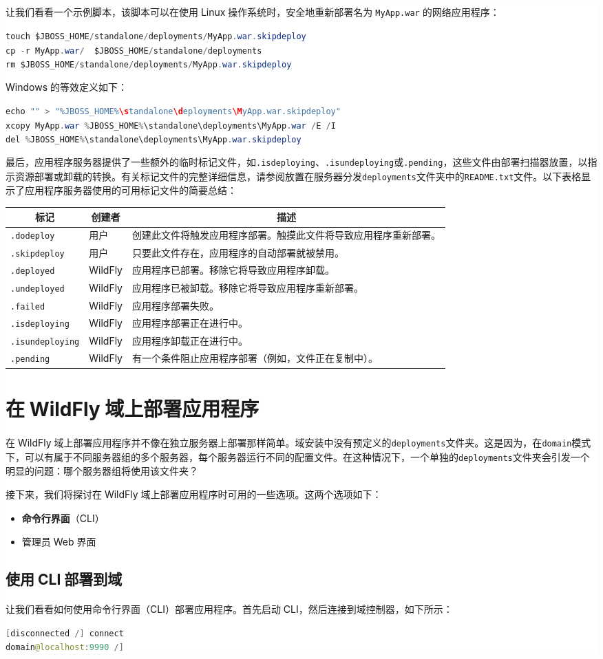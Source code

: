 让我们看看一个示例脚本，该脚本可以在使用 Linux 操作系统时，安全地重新部署名为 `MyApp.war` 的网络应用程序：

```java
touch $JBOSS_HOME/standalone/deployments/MyApp.war.skipdeploy
cp -r MyApp.war/  $JBOSS_HOME/standalone/deployments
rm $JBOSS_HOME/standalone/deployments/MyApp.war.skipdeploy

```

Windows 的等效定义如下：

```java
echo "" > "%JBOSS_HOME%\standalone\deployments\MyApp.war.skipdeploy"
xcopy MyApp.war %JBOSS_HOME%\standalone\deployments\MyApp.war /E /I
del %JBOSS_HOME%\standalone\deployments\MyApp.war.skipdeploy

```

最后，应用程序服务器提供了一些额外的临时标记文件，如`.isdeploying`、`.isundeploying`或`.pending`，这些文件由部署扫描器放置，以指示资源部署或卸载的转换。有关标记文件的完整详细信息，请参阅放置在服务器分发`deployments`文件夹中的`README.txt`文件。以下表格显示了应用程序服务器使用的可用标记文件的简要总结：

| 标记 | 创建者 | 描述 |
| --- | --- | --- |
| `.dodeploy` | 用户 | 创建此文件将触发应用程序部署。触摸此文件将导致应用程序重新部署。 |
| `.skipdeploy` | 用户 | 只要此文件存在，应用程序的自动部署就被禁用。 |
| `.deployed` | WildFly | 应用程序已部署。移除它将导致应用程序卸载。 |
| `.undeployed` | WildFly | 应用程序已被卸载。移除它将导致应用程序重新部署。 |
| `.failed` | WildFly | 应用程序部署失败。 |
| `.isdeploying` | WildFly | 应用程序部署正在进行中。 |
| `.isundeploying` | WildFly | 应用程序卸载正在进行中。 |
| `.pending` | WildFly | 有一个条件阻止应用程序部署（例如，文件正在复制中）。 |

# 在 WildFly 域上部署应用程序

在 WildFly 域上部署应用程序并不像在独立服务器上部署那样简单。域安装中没有预定义的`deployments`文件夹。这是因为，在`domain`模式下，可以有属于不同服务器组的多个服务器，每个服务器运行不同的配置文件。在这种情况下，一个单独的`deployments`文件夹会引发一个明显的问题：哪个服务器组将使用该文件夹？

接下来，我们将探讨在 WildFly 域上部署应用程序时可用的一些选项。这两个选项如下：

+   **命令行界面**（CLI）

+   管理员 Web 界面

## 使用 CLI 部署到域

让我们看看如何使用命令行界面（CLI）部署应用程序。首先启动 CLI，然后连接到域控制器，如下所示：

```java
[disconnected /] connect
domain@localhost:9990 /]

```
